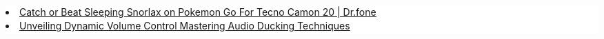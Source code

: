 <li><a href="https://android-pokemon-go.techidaily.com/catch-or-beat-sleeping-snorlax-on-pokemon-go-for-tecno-camon-20-drfone-by-drfone-virtual-android/"><u>Catch or Beat Sleeping Snorlax on Pokemon Go For Tecno Camon 20 | Dr.fone</u></a></li>
<li><a href="https://audio-editing.techidaily.com/unveiling-dynamic-volume-control-mastering-audio-ducking-techniques/"><u>Unveiling Dynamic Volume Control Mastering Audio Ducking Techniques</u></a></li>
</ul></div>
